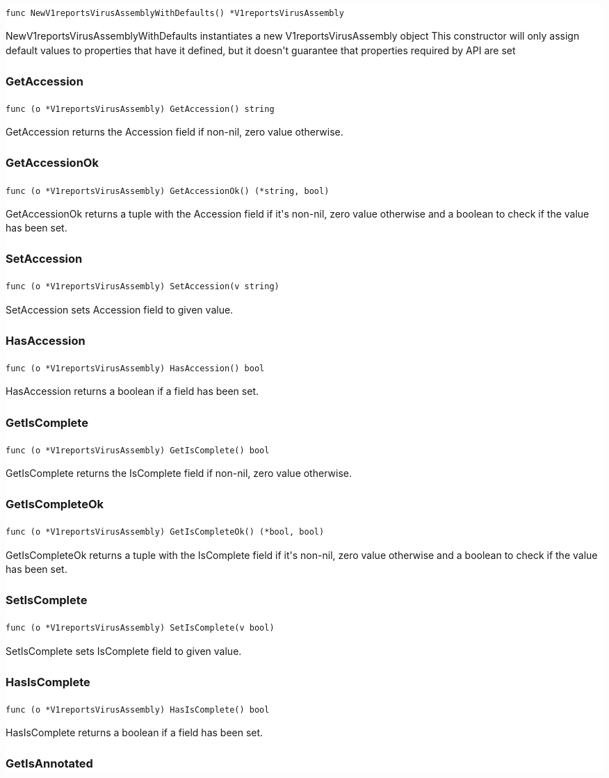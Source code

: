 `func NewV1reportsVirusAssemblyWithDefaults() *V1reportsVirusAssembly`

NewV1reportsVirusAssemblyWithDefaults instantiates a new V1reportsVirusAssembly object
This constructor will only assign default values to properties that have it defined,
but it doesn't guarantee that properties required by API are set

### GetAccession

`func (o *V1reportsVirusAssembly) GetAccession() string`

GetAccession returns the Accession field if non-nil, zero value otherwise.

### GetAccessionOk

`func (o *V1reportsVirusAssembly) GetAccessionOk() (*string, bool)`

GetAccessionOk returns a tuple with the Accession field if it's non-nil, zero value otherwise
and a boolean to check if the value has been set.

### SetAccession

`func (o *V1reportsVirusAssembly) SetAccession(v string)`

SetAccession sets Accession field to given value.

### HasAccession

`func (o *V1reportsVirusAssembly) HasAccession() bool`

HasAccession returns a boolean if a field has been set.

### GetIsComplete

`func (o *V1reportsVirusAssembly) GetIsComplete() bool`

GetIsComplete returns the IsComplete field if non-nil, zero value otherwise.

### GetIsCompleteOk

`func (o *V1reportsVirusAssembly) GetIsCompleteOk() (*bool, bool)`

GetIsCompleteOk returns a tuple with the IsComplete field if it's non-nil, zero value otherwise
and a boolean to check if the value has been set.

### SetIsComplete

`func (o *V1reportsVirusAssembly) SetIsComplete(v bool)`

SetIsComplete sets IsComplete field to given value.

### HasIsComplete

`func (o *V1reportsVirusAssembly) HasIsComplete() bool`

HasIsComplete returns a boolean if a field has been set.

### GetIsAnnotated

